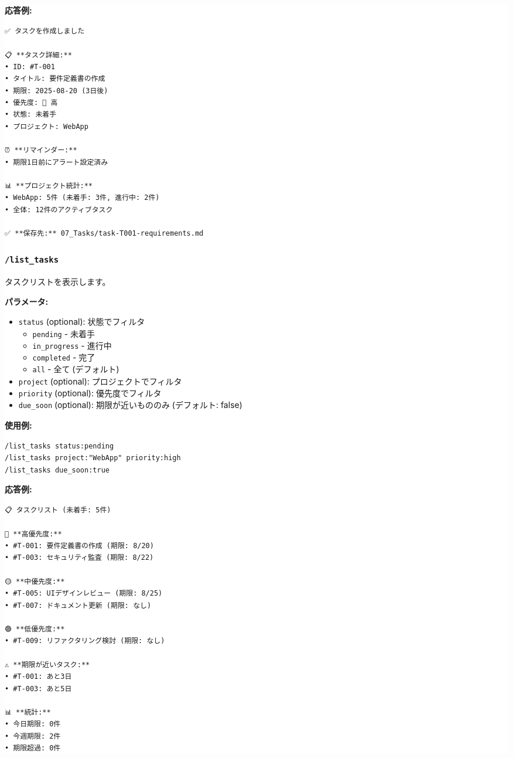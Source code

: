 **応答例:**
```
✅ タスクを作成しました

📋 **タスク詳細:**
• ID: #T-001
• タイトル: 要件定義書の作成
• 期限: 2025-08-20 (3日後)
• 優先度: 🔴 高
• 状態: 未着手
• プロジェクト: WebApp

⏰ **リマインダー:**
• 期限1日前にアラート設定済み

📊 **プロジェクト統計:**
• WebApp: 5件 (未着手: 3件, 進行中: 2件)
• 全体: 12件のアクティブタスク

✅ **保存先:** 07_Tasks/task-T001-requirements.md
```

### `/list_tasks`
タスクリストを表示します。

**パラメータ:**
- `status` (optional): 状態でフィルタ
  - `pending` - 未着手
  - `in_progress` - 進行中
  - `completed` - 完了
  - `all` - 全て (デフォルト)
- `project` (optional): プロジェクトでフィルタ
- `priority` (optional): 優先度でフィルタ
- `due_soon` (optional): 期限が近いもののみ (デフォルト: false)

**使用例:**
```
/list_tasks status:pending
/list_tasks project:"WebApp" priority:high
/list_tasks due_soon:true
```

**応答例:**
```
📋 タスクリスト (未着手: 5件)

🔴 **高優先度:**
• #T-001: 要件定義書の作成 (期限: 8/20)
• #T-003: セキュリティ監査 (期限: 8/22)

🟡 **中優先度:**
• #T-005: UIデザインレビュー (期限: 8/25)
• #T-007: ドキュメント更新 (期限: なし)

🟢 **低優先度:**
• #T-009: リファクタリング検討 (期限: なし)

⚠️ **期限が近いタスク:**
• #T-001: あと3日
• #T-003: あと5日

📊 **統計:**
• 今日期限: 0件
• 今週期限: 2件
• 期限超過: 0件
```